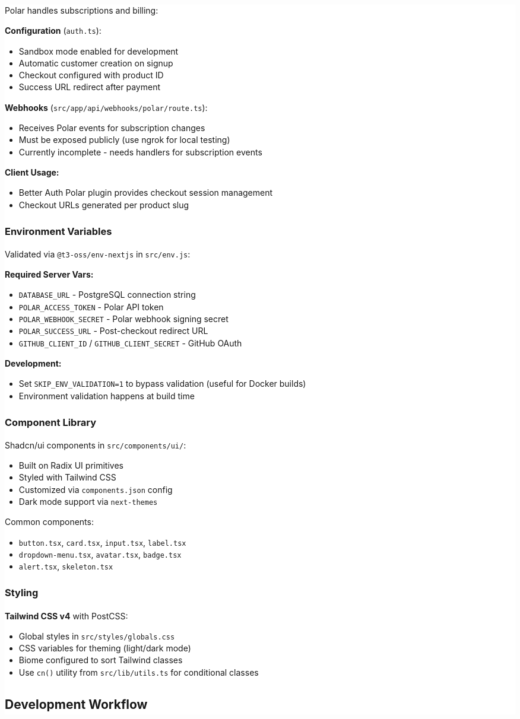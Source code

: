 Polar handles subscriptions and billing:

**Configuration** (`auth.ts`):
- Sandbox mode enabled for development
- Automatic customer creation on signup
- Checkout configured with product ID
- Success URL redirect after payment

**Webhooks** (`src/app/api/webhooks/polar/route.ts`):
- Receives Polar events for subscription changes
- Must be exposed publicly (use ngrok for local testing)
- Currently incomplete - needs handlers for subscription events

**Client Usage:**
- Better Auth Polar plugin provides checkout session management
- Checkout URLs generated per product slug

### Environment Variables

Validated via `@t3-oss/env-nextjs` in `src/env.js`:

**Required Server Vars:**
- `DATABASE_URL` - PostgreSQL connection string
- `POLAR_ACCESS_TOKEN` - Polar API token
- `POLAR_WEBHOOK_SECRET` - Polar webhook signing secret
- `POLAR_SUCCESS_URL` - Post-checkout redirect URL
- `GITHUB_CLIENT_ID` / `GITHUB_CLIENT_SECRET` - GitHub OAuth

**Development:**
- Set `SKIP_ENV_VALIDATION=1` to bypass validation (useful for Docker builds)
- Environment validation happens at build time

### Component Library

Shadcn/ui components in `src/components/ui/`:
- Built on Radix UI primitives
- Styled with Tailwind CSS
- Customized via `components.json` config
- Dark mode support via `next-themes`

Common components:
- `button.tsx`, `card.tsx`, `input.tsx`, `label.tsx`
- `dropdown-menu.tsx`, `avatar.tsx`, `badge.tsx`
- `alert.tsx`, `skeleton.tsx`

### Styling

**Tailwind CSS v4** with PostCSS:
- Global styles in `src/styles/globals.css`
- CSS variables for theming (light/dark mode)
- Biome configured to sort Tailwind classes
- Use `cn()` utility from `src/lib/utils.ts` for conditional classes

## Development Workflow
